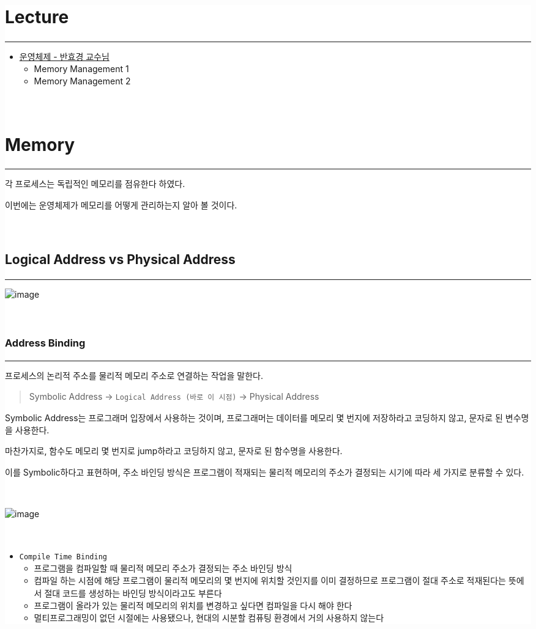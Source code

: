 # Lecture

---

- [운영체제 - 반효경 교수님](http://www.kocw.or.kr/home/cview.do?mty=p&kemId=1046323)
  - Memory Management 1
  - Memory Management 2

<br />

# Memory

---

각 프로세스는 독립적인 메모리를 점유한다 하였다.

이번에는 운영체제가 메모리를 어떻게 관리하는지 알아 볼 것이다.

<br />

## Logical Address vs Physical Address

---

![image](https://user-images.githubusercontent.com/71188307/156889420-a02b0b51-2254-48a6-a06b-26faa8315555.png)

<br />

### Address Binding

---

프로세스의 논리적 주소를 물리적 메모리 주소로 연결하는 작업을 말한다.

> Symbolic Address -> `Logical Address (바로 이 시점)` -> Physical Address 

Symbolic Address는 프로그래머 입장에서 사용하는 것이며, 프로그래머는 데이터를 메모리 몇 번지에 저장하라고 코딩하지 않고, 문자로 된 변수명을 사용한다.

마찬가지로, 함수도 메모리 몇 번지로 jump하라고 코딩하지 않고, 문자로 된 함수명을 사용한다.

이를 Symbolic하다고 표현하며, 주소 바인딩 방식은 프로그램이 적재되는 물리적 메모리의 주소가 결정되는 시기에 따라 세 가지로 분류할 수 있다.

<br />

![image](https://user-images.githubusercontent.com/71188307/156890004-1ab854de-9a36-414b-93d4-25b9f785f41a.png)

<br />

- `Compile Time Binding`
  - 프로그램을 컴파일할 때 물리적 메모리 주소가 결정되는 주소 바인딩 방식
  - 컴파일 하는 시점에 해당 프로그램이 물리적 메모리의 몇 번지에 위치할 것인지를 이미 결정하므로 프로그램이 절대 주소로 적재된다는 뜻에서 절대 코드를 생성하는 바인딩 방식이라고도 부른다
  - 프로그램이 올라가 있는 물리적 메모리의 위치를 변경하고 싶다면 컴파일을 다시 해야 한다
  - 멀티프로그래밍이 없던 시절에는 사용됐으나, 현대의 시분할 컴퓨팅 환경에서 거의 사용하지 않는다

